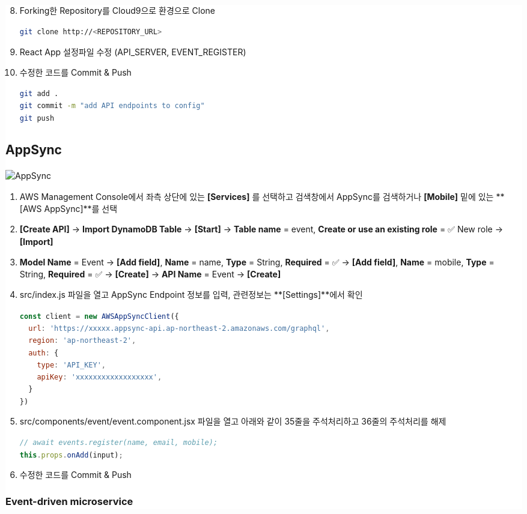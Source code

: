8. Forking한 Repository를 Cloud9으로 환경으로 Clone

    ```bash
    git clone http://<REPOSITORY_URL>
    ```

9. React App 설정파일 수정 (API_SERVER, EVENT_REGISTER)

10. 수정한 코드를 Commit & Push

    ```bash
    git add .
    git commit -m "add API endpoints to config"
    git push
    ```

## AppSync

![AppSync](https://saltware-aws-lab.s3.ap-northeast-2.amazonaws.com/msa/img/appsync.png)

1. AWS Management Console에서 좌측 상단에 있는 **[Services]** 를 선택하고 검색창에서 AppSync를 검색하거나 **[Mobile]** 밑에 있는 **[AWS AppSync]**를 선택

2. **[Create API]** &rightarrow; **Import DynamoDB Table** &rightarrow; **[Start]** &rightarrow; **Table name** = event, **Create or use an existing role** = :white_check_mark: New role &rightarrow; **[Import]**

3. **Model Name** = Event &rightarrow; **[Add field]**, **Name** = name, **Type** = String, **Required** = :white_check_mark: &rightarrow; **[Add field]**, **Name** = mobile, **Type** = String, **Required** = :white_check_mark: &rightarrow; **[Create]** &rightarrow; **API Name** = Event &rightarrow; **[Create]**

4. src/index.js 파일을 열고 AppSync Endpoint 정보를 입력, 관련정보는 **[Settings]**에서 확인

    ```javascript
    const client = new AWSAppSyncClient({
      url: 'https://xxxxx.appsync-api.ap-northeast-2.amazonaws.com/graphql',
      region: 'ap-northeast-2',
      auth: {
        type: 'API_KEY',
        apiKey: 'xxxxxxxxxxxxxxxxxx',
      }
    })
    ```

5. src/components/event/event.component.jsx 파일을 열고 아래와 같이 35줄을 주석처리하고 36줄의 주석처리를 해제

    ```javascript
    // await events.register(name, email, mobile);
    this.props.onAdd(input);
    ```

6. 수정한 코드를 Commit & Push

### Event-driven microservice
